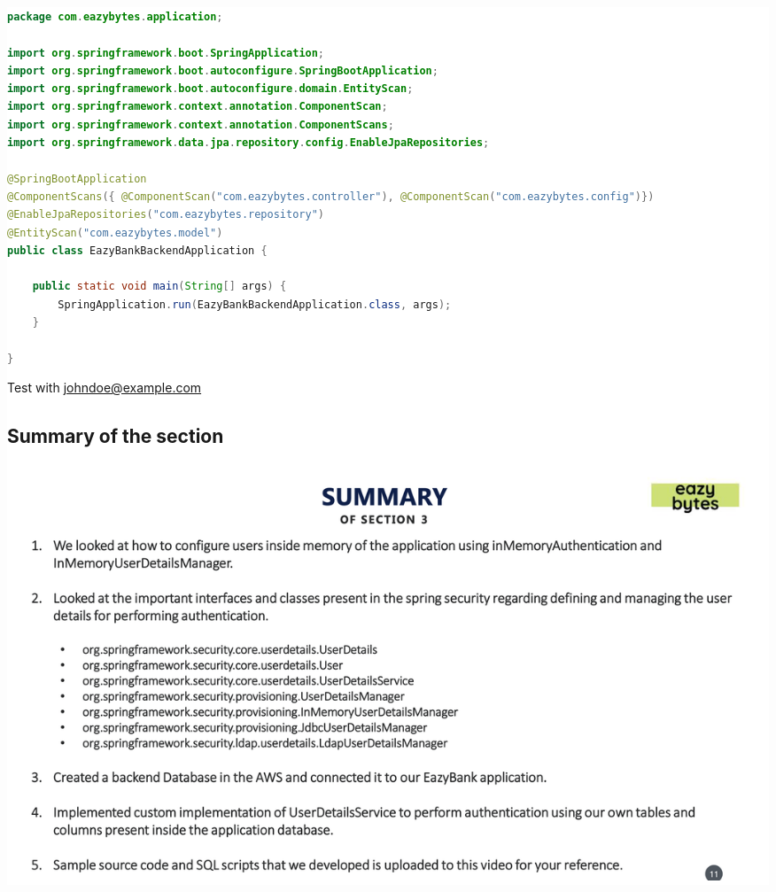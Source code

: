 ```java
package com.eazybytes.application;

import org.springframework.boot.SpringApplication;
import org.springframework.boot.autoconfigure.SpringBootApplication;
import org.springframework.boot.autoconfigure.domain.EntityScan;
import org.springframework.context.annotation.ComponentScan;
import org.springframework.context.annotation.ComponentScans;
import org.springframework.data.jpa.repository.config.EnableJpaRepositories;

@SpringBootApplication
@ComponentScans({ @ComponentScan("com.eazybytes.controller"), @ComponentScan("com.eazybytes.config")})
@EnableJpaRepositories("com.eazybytes.repository")
@EntityScan("com.eazybytes.model")
public class EazyBankBackendApplication {

	public static void main(String[] args) {
		SpringApplication.run(EazyBankBackendApplication.class, args);
	}

}
```

Test with [johndoe@example.com](mailto:johndoe@example.com)

## Summary of the section

![Untitled](Spring%20Security%20Zero%20to%20Master%20along%20with%20JWT,OAUT/Untitled%2047.png)
